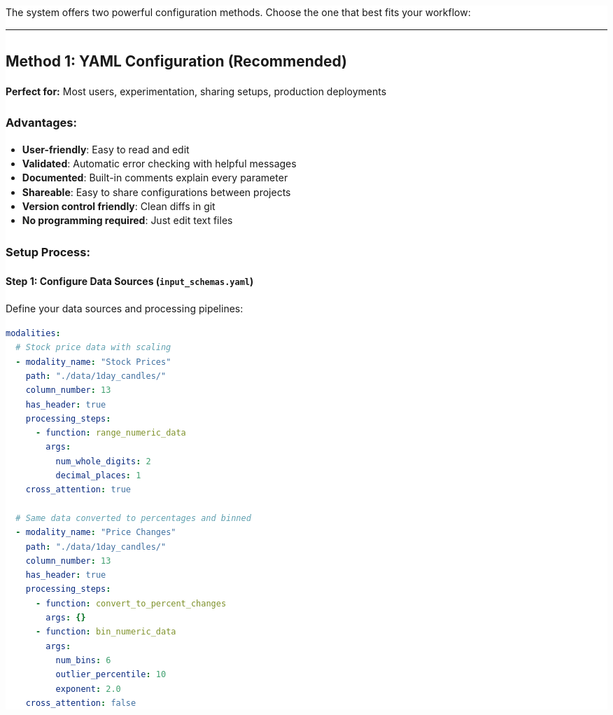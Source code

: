 The system offers two powerful configuration methods. Choose the one that best fits your workflow:

---

## Method 1: YAML Configuration (Recommended)

**Perfect for:** Most users, experimentation, sharing setups, production deployments

### **Advantages:**
- **User-friendly**: Easy to read and edit
- **Validated**: Automatic error checking with helpful messages
- **Documented**: Built-in comments explain every parameter
- **Shareable**: Easy to share configurations between projects
- **Version control friendly**: Clean diffs in git
- **No programming required**: Just edit text files

### **Setup Process:**

#### **Step 1: Configure Data Sources (`input_schemas.yaml`)**

Define your data sources and processing pipelines:

```yaml
modalities:
  # Stock price data with scaling
  - modality_name: "Stock Prices"
    path: "./data/1day_candles/"
    column_number: 13
    has_header: true
    processing_steps:
      - function: range_numeric_data
        args:
          num_whole_digits: 2
          decimal_places: 1
    cross_attention: true

  # Same data converted to percentages and binned
  - modality_name: "Price Changes"
    path: "./data/1day_candles/"
    column_number: 13
    has_header: true
    processing_steps:
      - function: convert_to_percent_changes
        args: {}
      - function: bin_numeric_data
        args:
          num_bins: 6
          outlier_percentile: 10
          exponent: 2.0
    cross_attention: false
```
